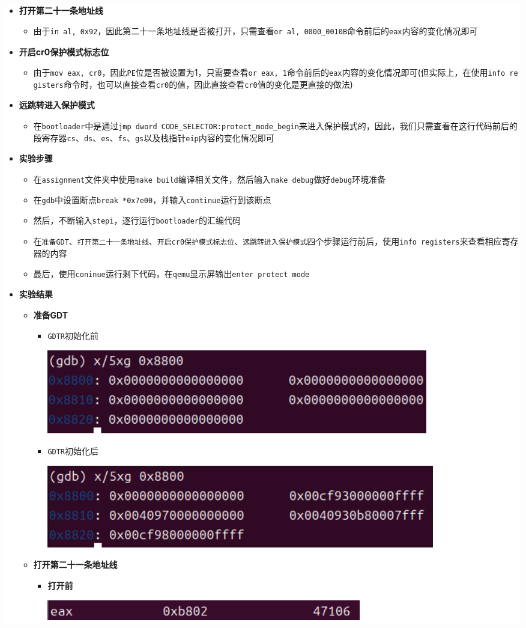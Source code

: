   - **打开第二十一条地址线**
  
    - 由于`in al, 0x92`，因此第二十一条地址线是否被打开，只需查看`or al, 0000_0010B`命令前后的`eax`内容的变化情况即可
  
  - **开启cr0保护模式标志位**
  
    - 由于`mov eax, cr0`，因此`PE`位是否被设置为1，只需要查看`or eax, 1`命令前后的`eax`内容的变化情况即可(但实际上，在使用`info registers`命令时，也可以直接查看`cr0`的值，因此直接查看`cr0`值的变化是更直接的做法)
  
  - **远跳转进入保护模式**
  
    - 在`bootloader`中是通过`jmp dword CODE_SELECTOR:protect_mode_begin`来进入保护模式的，因此，我们只需查看在这行代码前后的段寄存器`cs`、`ds`、`es`、`fs`、`gs`以及栈指针`eip`内容的变化情况即可

- **实验步骤**

  - 在`assignment`文件夹中使用`make build`编译相关文件，然后输入`make debug`做好`debug`环境准备

  - 在`gdb`中设置断点`break *0x7e00`，并输入`continue`运行到该断点
  
  - 然后，不断输入`stepi`，逐行运行`bootloader`的汇编代码

  - 在`准备GDT`、`打开第二十一条地址线`、`开启cr0保护模式标志位`、`远跳转进入保护模式`四个步骤运行前后，使用`info registers`来查看相应寄存器的内容

  - 最后，使用`coninue`运行剩下代码，在`qemu`显示屏输出`enter protect mode`

- **实验结果**

  - **准备GDT**

    - `GDTR`初始化前
    
      ![assignment2_1](assignment2_1.png)
    
    - `GDTR`初始化后

      ![assignment2_2](assignment2_2.png)

  - **打开第二十一条地址线**
  
    - **打开前**
    
      ![assignment2_3](assignment2_3.png)
    